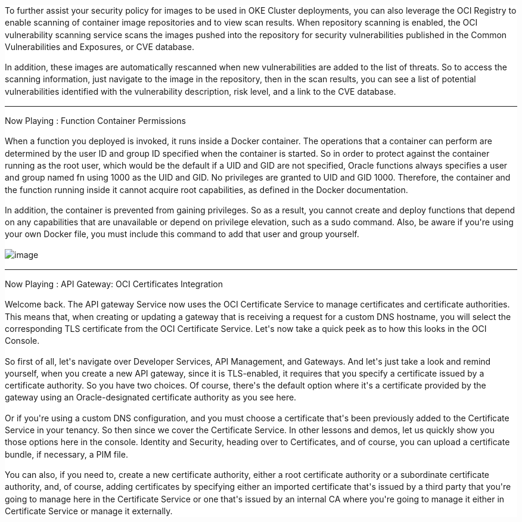 To further assist your security policy for images to be used in OKE Cluster deployments, you can also leverage the OCI Registry to enable scanning of container image repositories and to view scan results. When repository scanning is enabled, the OCI vulnerability scanning service scans the images pushed into the repository for security vulnerabilities published in the Common Vulnerabilities and Exposures, or CVE database.

In addition, these images are automatically rescanned when new vulnerabilities are added to the list of threats. So to access the scanning information, just navigate to the image in the repository, then in the scan results, you can see a list of potential vulnerabilities identified with the vulnerability description, risk level, and a link to the CVE database.



--------

Now Playing : Function Container Permissions

When a function you deployed is invoked, it runs inside a Docker container. The operations that a container can perform are determined by the user ID and group ID specified when the container is started. So in order to protect against the container running as the root user, which would be the default if a UID and GID are not specified, Oracle functions always specifies a user and group named fn using 1000 as the UID and GID. No privileges are granted to UID and GID 1000. Therefore, the container and the function running inside it cannot acquire root capabilities, as defined in the Docker documentation.

In addition, the container is prevented from gaining privileges. So as a result, you cannot create and deploy functions that depend on any capabilities that are unavailable or depend on privilege elevation, such as a sudo command. Also, be aware if you're using your own Docker file, you must include this command to add that user and group yourself.

![image](https://github.com/qriz1452/oci/assets/112246222/6f9e5521-24ff-42f6-8843-cd3b838f3d0d)


--------
Now Playing : API Gateway: OCI Certificates Integration

Welcome back. The API gateway Service now uses the OCI Certificate Service to manage certificates and certificate authorities. This means that, when creating or updating a gateway that is receiving a request for a custom DNS hostname, you will select the corresponding TLS certificate from the OCI Certificate Service. Let's now take a quick peek as to how this looks in the OCI Console.

So first of all, let's navigate over Developer Services, API Management, and Gateways. And let's just take a look and remind yourself, when you create a new API gateway, since it is TLS-enabled, it requires that you specify a certificate issued by a certificate authority. So you have two choices. Of course, there's the default option where it's a certificate provided by the gateway using an Oracle-designated certificate authority as you see here.

Or if you're using a custom DNS configuration, and you must choose a certificate that's been previously added to the Certificate Service in your tenancy. So then since we cover the Certificate Service. In other lessons and demos, let us quickly show you those options here in the console. Identity and Security, heading over to Certificates, and of course, you can upload a certificate bundle, if necessary, a PIM file.

You can also, if you need to, create a new certificate authority, either a root certificate authority or a subordinate certificate authority, and, of course, adding certificates by specifying either an imported certificate that's issued by a third party that you're going to manage here in the Certificate Service or one that's issued by an internal CA where you're going to manage it either in Certificate Service or manage it externally.
